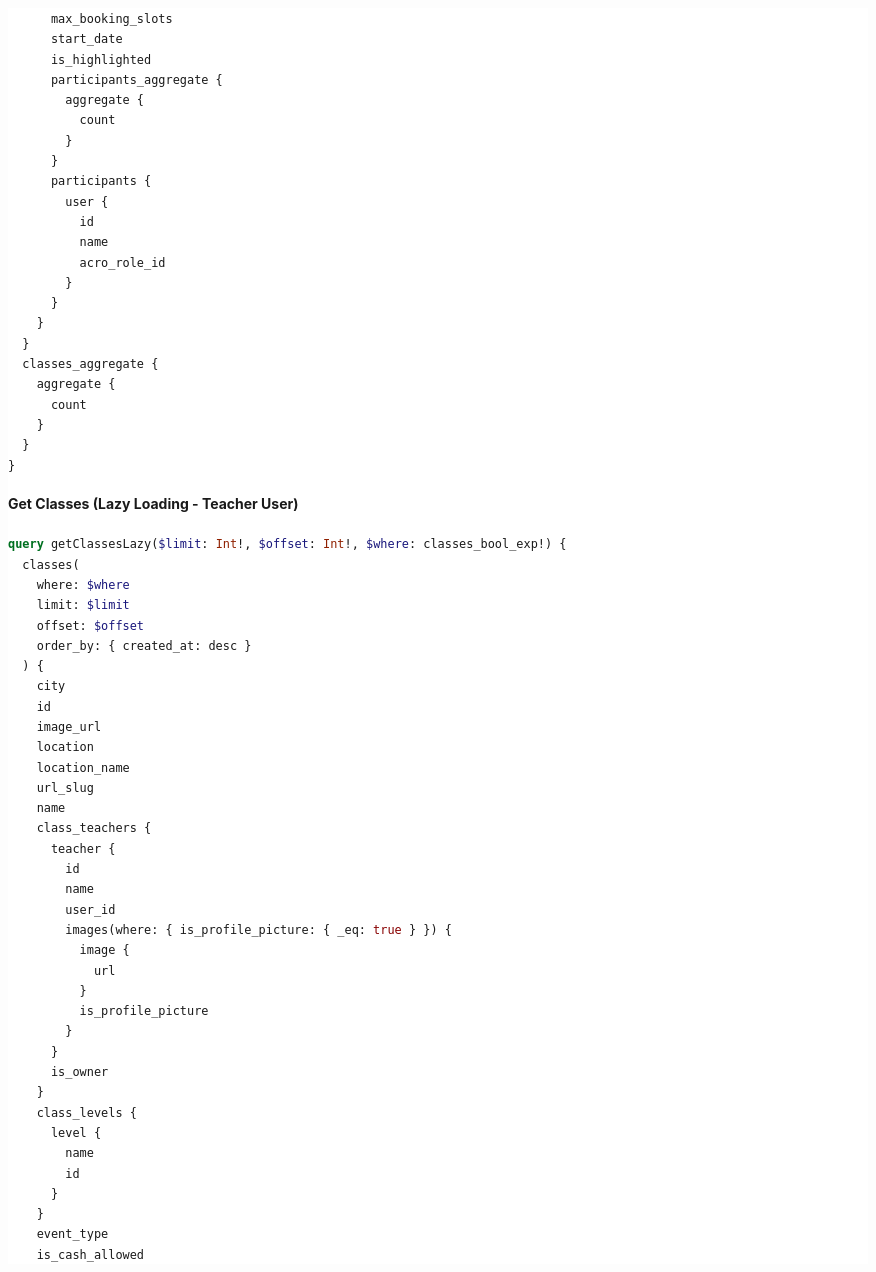 ```graphql
      max_booking_slots
      start_date
      is_highlighted
      participants_aggregate {
        aggregate {
          count
        }
      }
      participants {
        user {
          id
          name
          acro_role_id
        }
      }
    }
  }
  classes_aggregate {
    aggregate {
      count
    }
  }
}
```

#### Get Classes (Lazy Loading - Teacher User)

```graphql
query getClassesLazy($limit: Int!, $offset: Int!, $where: classes_bool_exp!) {
  classes(
    where: $where
    limit: $limit
    offset: $offset
    order_by: { created_at: desc }
  ) {
    city
    id
    image_url
    location
    location_name
    url_slug
    name
    class_teachers {
      teacher {
        id
        name
        user_id
        images(where: { is_profile_picture: { _eq: true } }) {
          image {
            url
          }
          is_profile_picture
        }
      }
      is_owner
    }
    class_levels {
      level {
        name
        id
      }
    }
    event_type
    is_cash_allowed
```